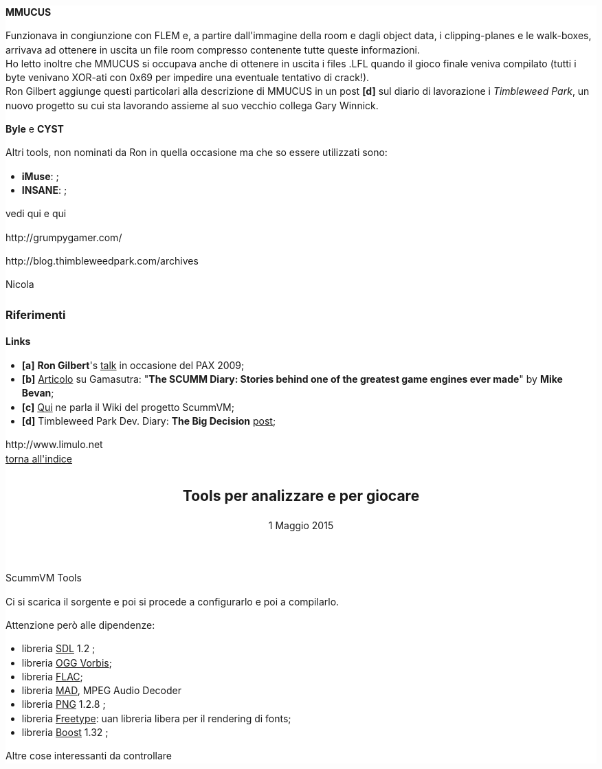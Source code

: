 <p><b>MMUCUS</b></p>
<p>Funzionava in congiunzione con FLEM e, a partire dall'immagine della room e dagli object data, i clipping-planes e le walk-boxes, arrivava ad ottenere in uscita un file room compresso contenente tutte queste informazioni.<br>Ho letto inoltre che MMUCUS si occupava anche di ottenere in uscita i files .LFL quando il gioco finale veniva compilato (tutti i byte venivano XOR-ati con 0x69 per impedire una eventuale tentativo di crack!).<br>Ron Gilbert aggiunge questi particolari alla descrizione di MMUCUS in un post <b>[d]</b> sul diario di lavorazione i <em>Timbleweed Park</em>, un nuovo progetto su cui sta lavorando assieme al suo vecchio collega Gary Winnick.</p>

<p><b>Byle</b> e <b>CYST</b></p>


<p>Altri tools, non nominati da Ron in quella occasione ma che so essere utilizzati sono:</p>
<ul>
    <li><b>iMuse</b>: ;</li>
    <li><b>INSANE</b>: ;</li>
</ul>

<p>vedi qui e qui</p>
<p>http://grumpygamer.com/</p>
<p>http://blog.thimbleweedpark.com/archives</p>
<div class="author">Nicola</div>

<h3>Riferimenti</h3>
<p><b>Links</b></p>
<ul>
    <li><b>[a]</b> <b>Ron Gilbert</b>'s <a class="ext" href="https://www.youtube.com/watch?v=RjA6GJfCDpY&t=6m24s" target="_blank">talk</a> in occasione del PAX 2009;</li>
    <li><b>[b]</b> <a class="ext" href="http://www.gamasutra.com/view/feature/196009/the_scumm_diary_stories_behind_.php?print=1" target="_blank">Articolo</a> su Gamasutra: "<b>The SCUMM Diary: Stories behind one of the greatest game engines ever made</b>" by <b>Mike Bevan</b>;</li>
    <li><b>[c]</b> <a class="ext" href="http://wiki.scummvm.org/index.php/SCUMM#Subsystems_of_SCUMM" target="_blank">Qui</a> ne parla il Wiki del progetto ScummVM;</li>
    <li><b>[d]</b> Timbleweed Park Dev. Diary: <b>The Big Decision</b> <a class="ext" href="http://blog.thimbleweedpark.com/tool_names" target="_blank">post</a>;</li>
</ul>

<footer>
<div class="firma">http://www.limulo.net</div>
<a class="top" href="#indice">torna all'indice</a>
</footer>
</article>




<article>
<header>
<a id="tools-02"></a>
<h2>Tools per analizzare e per giocare</h2>
<time datetime="2015-05-01T09:00:00+01:00">1 Maggio 2015</time>
</header>
<p>ScummVM Tools</p>
<p>Ci si scarica il sorgente e poi si procede a configurarlo e poi a compilarlo.</p>
<p>Attenzione però alle dipendenze:</p>
<ul>
<li>libreria <a class="ext" href="https://www.libsdl.org/" target="_blank">SDL</a> 1.2 ;</li>
<li>libreria <a class="ext" href="http://www.vorbis.com/" target="_blank">OGG Vorbis</a>;</li>
<li>libreria <a class="ext" href="https://xiph.org/flac/" target="_blank">FLAC</a>;</li>
<li>libreria <a class="ext" href="http://www.underbit.com/products/mad/" target="_blank">MAD</a>, MPEG Audio Decoder</li>
<li>libreria <a class="ext" href="http://libpng.org/" target="_blank">PNG</a> 1.2.8 ;</li>
<li>libreria <a class="ext" href="http://freetype.org/" target="_blank">Freetype</a>: uan libreria libera per il rendering di fonts;</li>
<li>libreria <a class="ext" href="http://www.boost.org/" target="_blank">Boost</a> 1.32 ;</li>    
</ul>
<p>Altre cose interessanti da controllare</p>
<ul>